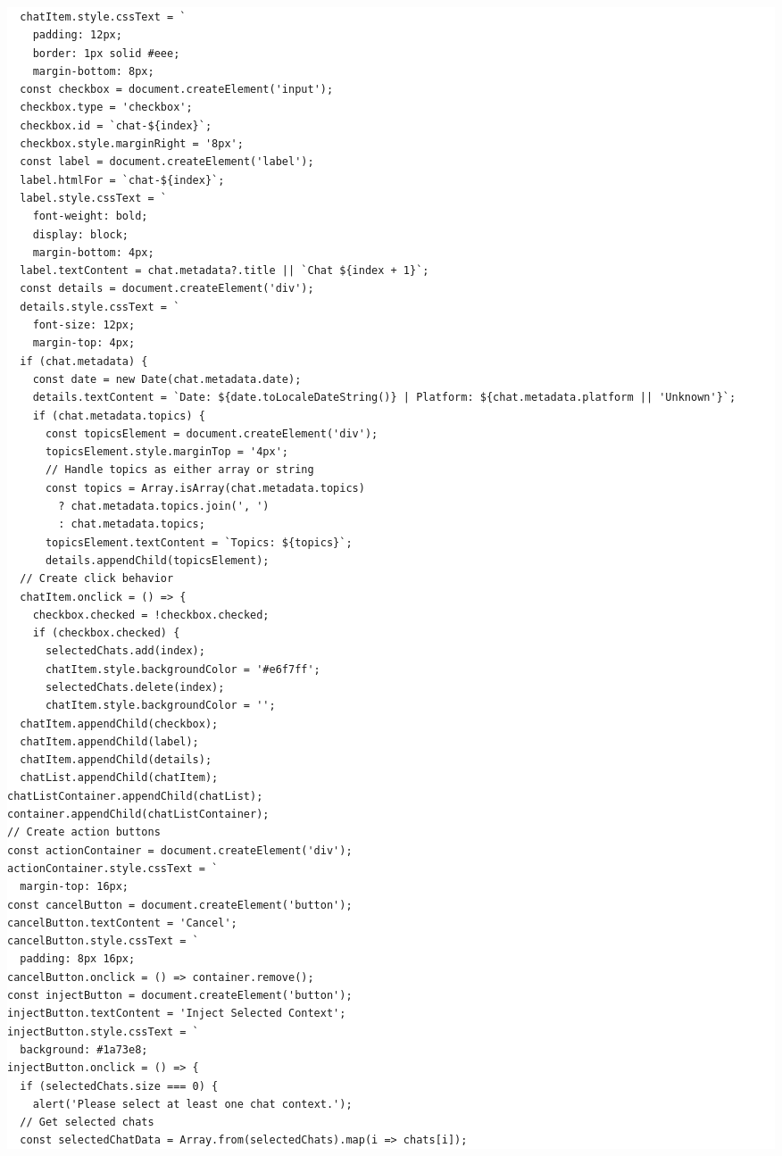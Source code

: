       chatItem.style.cssText = `
        padding: 12px;
        border: 1px solid #eee;
        margin-bottom: 8px;
      const checkbox = document.createElement('input');
      checkbox.type = 'checkbox';
      checkbox.id = `chat-${index}`;
      checkbox.style.marginRight = '8px';
      const label = document.createElement('label');
      label.htmlFor = `chat-${index}`;
      label.style.cssText = `
        font-weight: bold;
        display: block;
        margin-bottom: 4px;
      label.textContent = chat.metadata?.title || `Chat ${index + 1}`;
      const details = document.createElement('div');
      details.style.cssText = `
        font-size: 12px;
        margin-top: 4px;
      if (chat.metadata) {
        const date = new Date(chat.metadata.date);
        details.textContent = `Date: ${date.toLocaleDateString()} | Platform: ${chat.metadata.platform || 'Unknown'}`;
        if (chat.metadata.topics) {
          const topicsElement = document.createElement('div');
          topicsElement.style.marginTop = '4px';
          // Handle topics as either array or string
          const topics = Array.isArray(chat.metadata.topics) 
            ? chat.metadata.topics.join(', ') 
            : chat.metadata.topics;
          topicsElement.textContent = `Topics: ${topics}`;
          details.appendChild(topicsElement);
      // Create click behavior
      chatItem.onclick = () => {
        checkbox.checked = !checkbox.checked;
        if (checkbox.checked) {
          selectedChats.add(index);
          chatItem.style.backgroundColor = '#e6f7ff';
          selectedChats.delete(index);
          chatItem.style.backgroundColor = '';
      chatItem.appendChild(checkbox);
      chatItem.appendChild(label);
      chatItem.appendChild(details);
      chatList.appendChild(chatItem);
    chatListContainer.appendChild(chatList);
    container.appendChild(chatListContainer);
    // Create action buttons
    const actionContainer = document.createElement('div');
    actionContainer.style.cssText = `
      margin-top: 16px;
    const cancelButton = document.createElement('button');
    cancelButton.textContent = 'Cancel';
    cancelButton.style.cssText = `
      padding: 8px 16px;
    cancelButton.onclick = () => container.remove();
    const injectButton = document.createElement('button');
    injectButton.textContent = 'Inject Selected Context';
    injectButton.style.cssText = `
      background: #1a73e8;
    injectButton.onclick = () => {
      if (selectedChats.size === 0) {
        alert('Please select at least one chat context.');
      // Get selected chats
      const selectedChatData = Array.from(selectedChats).map(i => chats[i]);